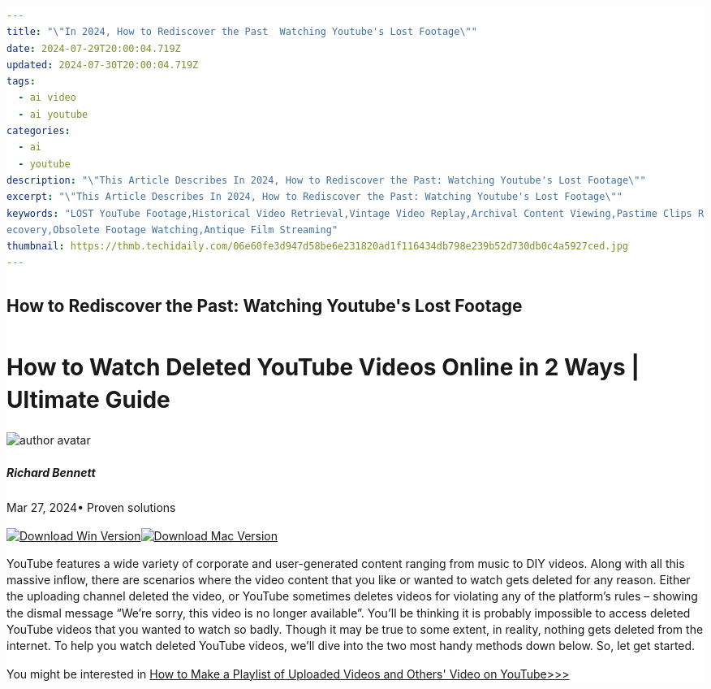 ```yaml
---
title: "\"In 2024, How to Rediscover the Past  Watching Youtube's Lost Footage\""
date: 2024-07-29T20:00:04.719Z
updated: 2024-07-30T20:00:04.719Z
tags:
  - ai video
  - ai youtube
categories:
  - ai
  - youtube
description: "\"This Article Describes In 2024, How to Rediscover the Past: Watching Youtube's Lost Footage\""
excerpt: "\"This Article Describes In 2024, How to Rediscover the Past: Watching Youtube's Lost Footage\""
keywords: "LOST YouTube Footage,Historical Video Retrieval,Vintage Video Replay,Archival Content Viewing,Pastime Clips Recovery,Obsolete Footage Watching,Antique Film Streaming"
thumbnail: https://thmb.techidaily.com/06e60fe3d947d58be6e231820ad1f116434db798e239b52d730db0c4a5927ced.jpg
---
```


## How to Rediscover the Past: Watching Youtube's Lost Footage

# How to Watch Deleted YouTube Videos Online in 2 Ways | Ultimate Guide

![author avatar](https://images.wondershare.com/filmora/article-images/richard-bennett.jpg)

##### Richard Bennett

 Mar 27, 2024• Proven solutions

[![Download Win Version](https://images.wondershare.com/filmora/guide/download-btn-win.jpg)](https://tools.techidaily.com/wondershare/filmora/download/)[![Download Mac Version](https://images.wondershare.com/filmora/guide/download-btn-mac.jpg)](https://tools.techidaily.com/wondershare/filmora/download/)

YouTube features a wide variety of corporate and user-generated content ranging from music to DIY videos. Along with all this massive inflow, there are scenarios where the video content that you like or wanted to watch gets deleted for any reason. Either the uploading channel deleted the video, or YouTube sometimes deletes videos for violating any of the platform’s rules – showing the dismal message “We’re sorry, this video is no longer available”. You’ll be thinking it is probably impossible to access deleted YouTube videos that you wanted to watch so badly. Though it may be true to some extent, in reality, nothing gets deleted from the internet. To help you watch deleted YouTube videos, we’ll dive into the two most handy methods down below. So, let get started.

You might be interested in [How to Make a Playlist of Uploaded Videos and Others' Video on YouTube>>>](https://tools.techidaily.com/wondershare/filmora/download/)
